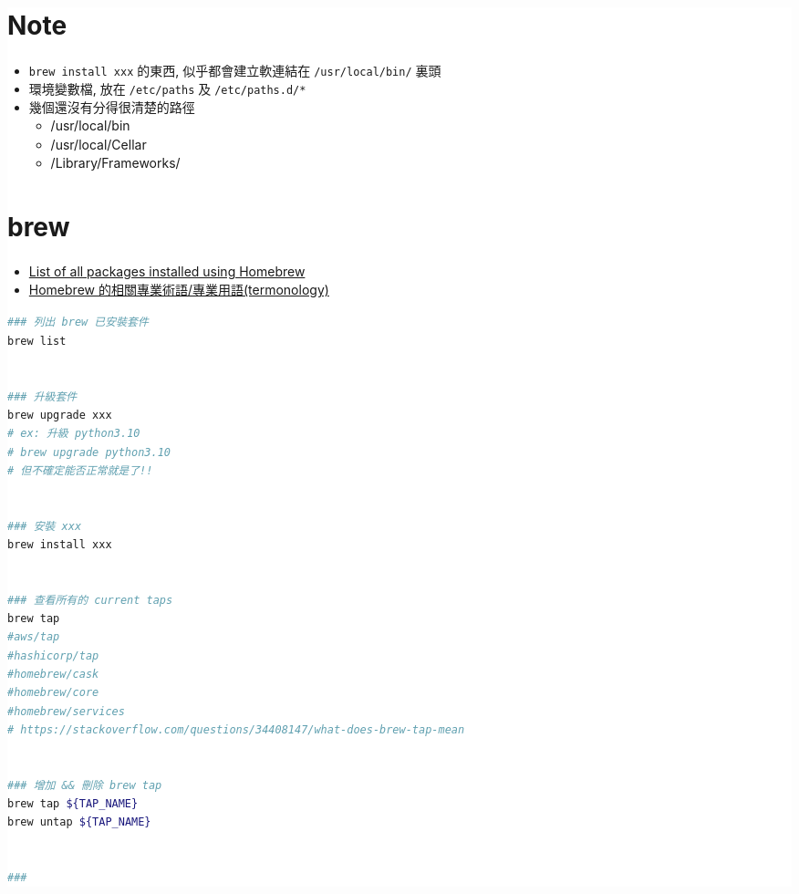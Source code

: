 
# Note

- `brew install xxx` 的東西, 似乎都會建立軟連結在 `/usr/local/bin/` 裏頭
- 環境變數檔, 放在 `/etc/paths` 及 `/etc/paths.d/*`
- 幾個還沒有分得很清楚的路徑
  - /usr/local/bin
  - /usr/local/Cellar
  - /Library/Frameworks/


# brew

- [List of all packages installed using Homebrew](https://apple.stackexchange.com/questions/101090/list-of-all-packages-installed-using-homebrew)
- [Homebrew 的相關專業術語/專業用語(termonology)](https://github.com/Homebrew/brew/blob/master/docs/Formula-Cookbook.md#homebrew-terminology)

```zsh
### 列出 brew 已安裝套件
brew list


### 升級套件
brew upgrade xxx
# ex: 升級 python3.10
# brew upgrade python3.10
# 但不確定能否正常就是了!!


### 安裝 xxx
brew install xxx


### 查看所有的 current taps
brew tap
#aws/tap
#hashicorp/tap
#homebrew/cask
#homebrew/core
#homebrew/services
# https://stackoverflow.com/questions/34408147/what-does-brew-tap-mean


### 增加 && 刪除 brew tap
brew tap ${TAP_NAME}
brew untap ${TAP_NAME}


### 

```
